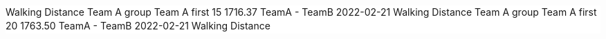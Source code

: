 </tr>
<tr>
<td style="text-align:left;">
Walking Distance
</td>
<td style="text-align:left;">
Team A
</td>
<td style="text-align:left;">
group
</td>
<td style="text-align:left;">
Team A
</td>
<td style="text-align:left;">
first
</td>
<td style="text-align:left;">
15
</td>
<td style="text-align:right;">
1716.37
</td>
<td style="text-align:left;">
TeamA - TeamB
</td>
<td style="text-align:left;">
2022-02-21
</td>
</tr>
<tr>
<td style="text-align:left;">
Walking Distance
</td>
<td style="text-align:left;">
Team A
</td>
<td style="text-align:left;">
group
</td>
<td style="text-align:left;">
Team A
</td>
<td style="text-align:left;">
first
</td>
<td style="text-align:left;">
20
</td>
<td style="text-align:right;">
1763.50
</td>
<td style="text-align:left;">
TeamA - TeamB
</td>
<td style="text-align:left;">
2022-02-21
</td>
</tr>
<tr>
<td style="text-align:left;">
Walking Distance
</td>
<td style="text-align:left;">